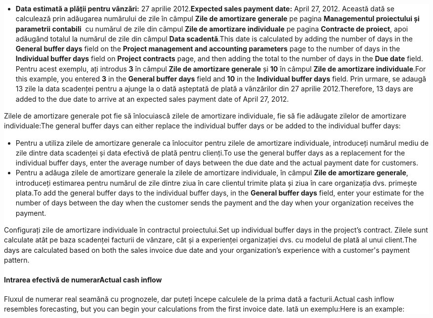 -   <span data-ttu-id="289ea-383">**Data estimată a plății pentru vânzări:** 27 aprilie 2012.</span><span class="sxs-lookup"><span data-stu-id="289ea-383">**Expected sales payment date:** April 27, 2012.</span></span> <span data-ttu-id="289ea-384">Această dată se calculează prin adăugarea numărului de zile în câmpul **Zile de amortizare generale** pe pagina **Managementul proiectului și parametrii contabili**  cu numărul de zile din câmpul **Zile de amortizare individuale** pe pagina **Contracte de proiect**, apoi adăugând totalul la numărul de zile din câmpul **Data scadentă**.</span><span class="sxs-lookup"><span data-stu-id="289ea-384">This date is calculated by adding the number of days in the **General buffer days** field on the **Project management and accounting parameters** page to the number of days in the **Individual buffer days** field on **Project contracts** page, and then adding the total to the number of days in the **Due date** field.</span></span> <span data-ttu-id="289ea-385">Pentru acest exemplu, ați introdus **3** în câmpul **Zile de amortizare generale** și **10** în câmpul **Zile de amortizare individuale**.</span><span class="sxs-lookup"><span data-stu-id="289ea-385">For this example, you entered **3** in the **General buffer days** field and **10** in the **Individual buffer days** field.</span></span> <span data-ttu-id="289ea-386">Prin urmare, se adaugă 13 zile la data scadenței pentru a ajunge la o dată așteptată de plată a vânzărilor din 27 aprilie 2012.</span><span class="sxs-lookup"><span data-stu-id="289ea-386">Therefore, 13 days are added to the due date to arrive at an expected sales payment date of April 27, 2012.</span></span>

<span data-ttu-id="289ea-387">Zilele de amortizare generale pot fie să înlocuiască zilele de amortizare individuale, fie să fie adăugate zilelor de amortizare individuale:</span><span class="sxs-lookup"><span data-stu-id="289ea-387">The general buffer days can either replace the individual buffer days or be added to the individual buffer days:</span></span>

-   <span data-ttu-id="289ea-388">Pentru a utiliza zilele de amortizare generale ca înlocuitor pentru zilele de amortizare individuale, introduceți numărul mediu de zile dintre data scadenței și data efectivă de plată pentru clienți.</span><span class="sxs-lookup"><span data-stu-id="289ea-388">To use the general buffer days as a replacement for the individual buffer days, enter the average number of days between the due date and the actual payment date for customers.</span></span>
-   <span data-ttu-id="289ea-389">Pentru a adăuga zilele de amortizare generale la zilele de amortizare individuale, în câmpul **Zile de amortizare generale**, introduceți estimarea pentru numărul de zile dintre ziua în care clientul trimite plata și ziua în care organizația dvs. primește plata.</span><span class="sxs-lookup"><span data-stu-id="289ea-389">To add the general buffer days to the individual buffer days, in the **General buffer days** field, enter your estimate for the number of days between the day when the customer sends the payment and the day when your organization receives the payment.</span></span>

<span data-ttu-id="289ea-390">Configurați zile de amortizare individuale în contractul proiectului.</span><span class="sxs-lookup"><span data-stu-id="289ea-390">Set up individual buffer days in the project’s contract.</span></span> <span data-ttu-id="289ea-391">Zilele sunt calculate atât pe baza scadenței facturii de vânzare, cât și a experienței organizației dvs. cu modelul de plată al unui client.</span><span class="sxs-lookup"><span data-stu-id="289ea-391">The days are calculated based on both the sales invoice due date and your organization’s experience with a customer's payment pattern.</span></span>

#### <a name="actual-cash-inflow"></a><span data-ttu-id="289ea-392">Intrarea efectivă de numerar</span><span class="sxs-lookup"><span data-stu-id="289ea-392">Actual cash inflow</span></span>

<span data-ttu-id="289ea-393">Fluxul de numerar real seamănă cu prognozele, dar puteți începe calculele de la prima dată a facturii.</span><span class="sxs-lookup"><span data-stu-id="289ea-393">Actual cash inflow resembles forecasting, but you can begin your calculations from the first invoice date.</span></span> <span data-ttu-id="289ea-394">Iată un exemplu:</span><span class="sxs-lookup"><span data-stu-id="289ea-394">Here is an example:</span></span>
